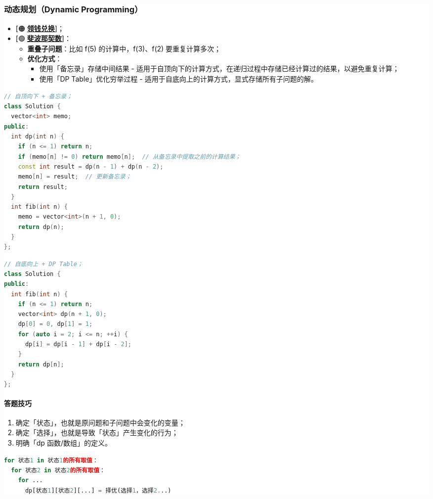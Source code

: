 
### 动态规划（Dynamic Programming）

* [🟠 <b>[领钱兑换](https://leetcode.cn/problems/coin-change/description/)</b>]；
* [🟢 <b>[斐波那契数](https://leetcode.cn/problems/fibonacci-number/description/)</b>]：
  * **重叠子问题**：比如 f(5) 的计算中，f(3)、f(2) 要重复计算多次；
  * **优化方式**：
    * 使用「备忘录」存储中间结果 - 适用于自顶向下的计算方式，在递归过程中存储已经计算过的结果，以避免重复计算；
    * 使用「DP Table」优化穷举过程 - 适用于自底向上的计算方式，显式存储所有子问题的解。

```cpp
// 自顶向下 + 备忘录；
class Solution {
  vector<int> memo;
public:
  int dp(int n) {
    if (n <= 1) return n;
    if (memo[n] != 0) return memo[n];  // 从备忘录中提取之前的计算结果；
    const int result = dp(n - 1) + dp(n - 2);
    memo[n] = result;  // 更新备忘录；
    return result;
  }
  int fib(int n) {
    memo = vector<int>(n + 1, 0);
    return dp(n);
  }
};
```

```cpp
// 自底向上 + DP Table；
class Solution {
public:
  int fib(int n) {
    if (n <= 1) return n;
    vector<int> dp(n + 1, 0);
    dp[0] = 0, dp[1] = 1;
    for (auto i = 2; i <= n; ++i) {
      dp[i] = dp[i - 1] + dp[i - 2];
    }
    return dp[n];
  }
};
```

#### 答题技巧

1. 确定「状态」，也就是原问题和子问题中会变化的变量；
2. 确定「选择」，也就是导致「状态」产生变化的行为；
3. 明确「dp 函数/数组」的定义。

```python
for 状态1 in 状态1的所有取值：
  for 状态2 in 状态2的所有取值：
    for ...
      dp[状态1][状态2][...] = 择优(选择1，选择2...)
```
